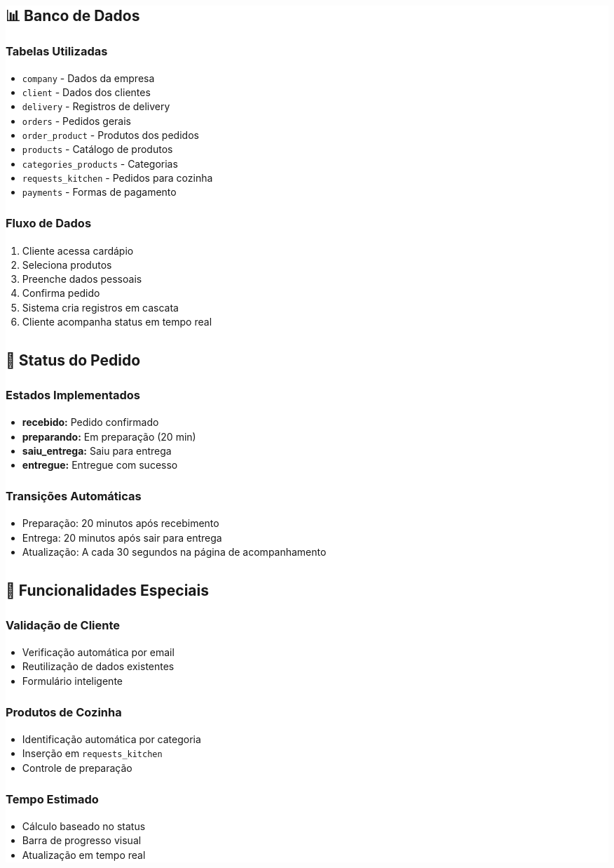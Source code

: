 ## 📊 **Banco de Dados**

### **Tabelas Utilizadas**
- `company` - Dados da empresa
- `client` - Dados dos clientes
- `delivery` - Registros de delivery
- `orders` - Pedidos gerais
- `order_product` - Produtos dos pedidos
- `products` - Catálogo de produtos
- `categories_products` - Categorias
- `requests_kitchen` - Pedidos para cozinha
- `payments` - Formas de pagamento

### **Fluxo de Dados**
1. Cliente acessa cardápio
2. Seleciona produtos
3. Preenche dados pessoais
4. Confirma pedido
5. Sistema cria registros em cascata
6. Cliente acompanha status em tempo real

## 🔄 **Status do Pedido**

### **Estados Implementados**
- **recebido:** Pedido confirmado
- **preparando:** Em preparação (20 min)
- **saiu_entrega:** Saiu para entrega
- **entregue:** Entregue com sucesso

### **Transições Automáticas**
- Preparação: 20 minutos após recebimento
- Entrega: 20 minutos após sair para entrega
- Atualização: A cada 30 segundos na página de acompanhamento

## 🎯 **Funcionalidades Especiais**

### **Validação de Cliente**
- Verificação automática por email
- Reutilização de dados existentes
- Formulário inteligente

### **Produtos de Cozinha**
- Identificação automática por categoria
- Inserção em `requests_kitchen`
- Controle de preparação

### **Tempo Estimado**
- Cálculo baseado no status
- Barra de progresso visual
- Atualização em tempo real
